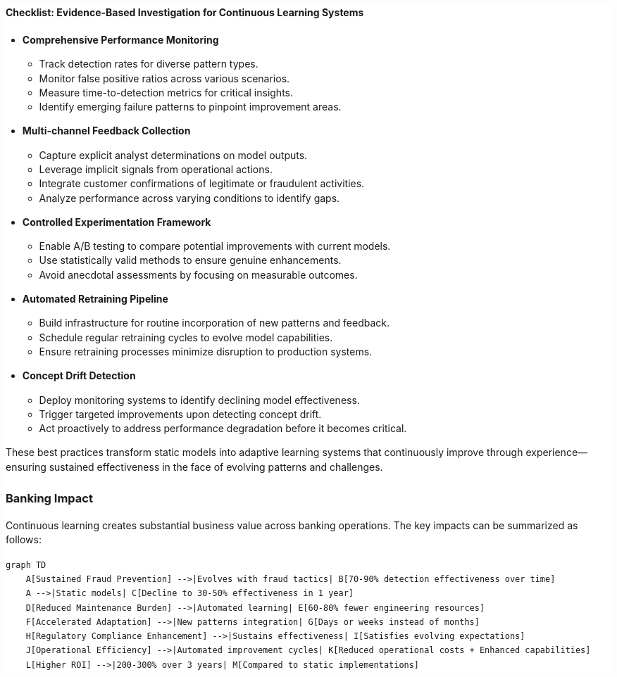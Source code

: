 #### Checklist: Evidence-Based Investigation for Continuous Learning Systems

- **Comprehensive Performance Monitoring**

  - Track detection rates for diverse pattern types.
  - Monitor false positive ratios across various scenarios.
  - Measure time-to-detection metrics for critical insights.
  - Identify emerging failure patterns to pinpoint improvement areas.

- **Multi-channel Feedback Collection**

  - Capture explicit analyst determinations on model outputs.
  - Leverage implicit signals from operational actions.
  - Integrate customer confirmations of legitimate or fraudulent activities.
  - Analyze performance across varying conditions to identify gaps.

- **Controlled Experimentation Framework**

  - Enable A/B testing to compare potential improvements with current models.
  - Use statistically valid methods to ensure genuine enhancements.
  - Avoid anecdotal assessments by focusing on measurable outcomes.

- **Automated Retraining Pipeline**

  - Build infrastructure for routine incorporation of new patterns and feedback.
  - Schedule regular retraining cycles to evolve model capabilities.
  - Ensure retraining processes minimize disruption to production systems.

- **Concept Drift Detection**

  - Deploy monitoring systems to identify declining model effectiveness.
  - Trigger targeted improvements upon detecting concept drift.
  - Act proactively to address performance degradation before it becomes critical.

These best practices transform static models into adaptive learning systems that continuously improve through experience—ensuring sustained effectiveness in the face of evolving patterns and challenges.

### Banking Impact

Continuous learning creates substantial business value across banking operations. The key impacts can be summarized as follows:

```mermaid
graph TD
    A[Sustained Fraud Prevention] -->|Evolves with fraud tactics| B[70-90% detection effectiveness over time]
    A -->|Static models| C[Decline to 30-50% effectiveness in 1 year]
    D[Reduced Maintenance Burden] -->|Automated learning| E[60-80% fewer engineering resources]
    F[Accelerated Adaptation] -->|New patterns integration| G[Days or weeks instead of months]
    H[Regulatory Compliance Enhancement] -->|Sustains effectiveness| I[Satisfies evolving expectations]
    J[Operational Efficiency] -->|Automated improvement cycles| K[Reduced operational costs + Enhanced capabilities]
    L[Higher ROI] -->|200-300% over 3 years| M[Compared to static implementations]
```

